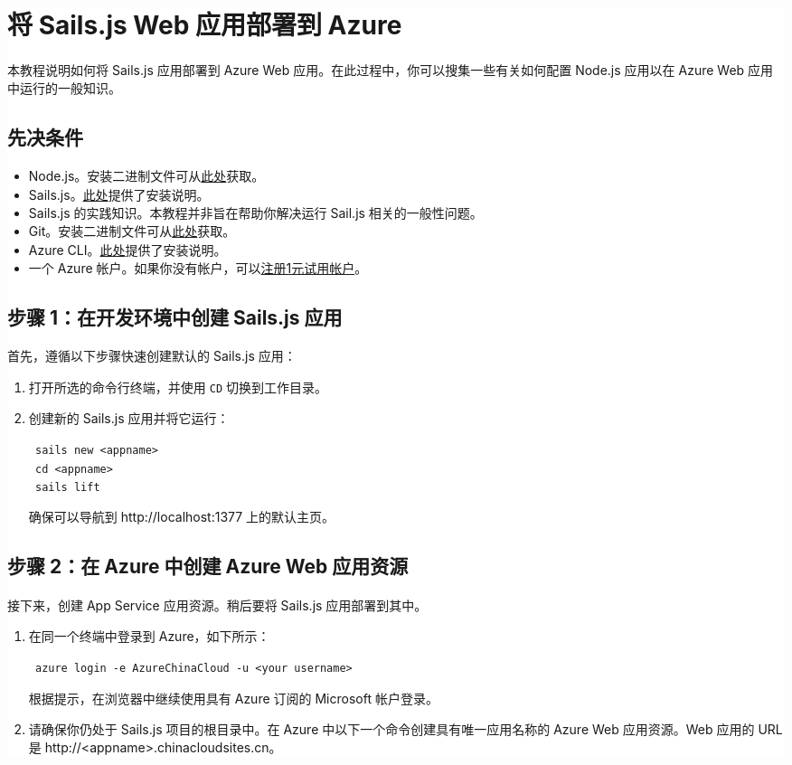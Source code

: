 <properties
	pageTitle="将 Sails.js Web 应用部署到 Azure"
	description="学习如何将 Node.js 应用程序部署到 Azure Web 应用。本教程说明如何部署 Sails.js Web 应用。"
	services="app-service\web"
	documentationCenter="nodejs"
	authors="cephalin"
	manager="wpickett"
	editor=""/>

<tags
	ms.service="app-service-web"
	ms.date="03/31/2016"
	wacn.date="05/16/2016"/>

# 将 Sails.js Web 应用部署到 Azure

本教程说明如何将 Sails.js 应用部署到 Azure Web 应用。在此过程中，你可以搜集一些有关如何配置 Node.js 应用以在 Azure Web 应用中运行的一般知识。

## 先决条件

- Node.js。安装二进制文件可从[此处](https://nodejs.org/)获取。
- Sails.js。[此处](http://sailsjs.org/get-started)提供了安装说明。
- Sails.js 的实践知识。本教程并非旨在帮助你解决运行 Sail.js 相关的一般性问题。
- Git。安装二进制文件可从[此处](http://www.git-scm.com/downloads)获取。
- Azure CLI。[此处](/documentation/articles/xplat-cli-install/)提供了安装说明。
- 一个 Azure 帐户。如果你没有帐户，可以[注册1元试用帐户](/pricing/1rmb-trial/?WT.mc_id=A261C142F)。

## 步骤 1：在开发环境中创建 Sails.js 应用

首先，遵循以下步骤快速创建默认的 Sails.js 应用：

1. 打开所选的命令行终端，并使用 `CD` 切换到工作目录。

2. 创建新的 Sails.js 应用并将它运行：

        sails new <appname>
        cd <appname>
        sails lift

    确保可以导航到 http://localhost:1377 上的默认主页。

## 步骤 2：在 Azure 中创建 Azure Web 应用资源

接下来，创建 App Service 应用资源。稍后要将 Sails.js 应用部署到其中。

1. 在同一个终端中登录到 Azure，如下所示：

        azure login -e AzureChinaCloud -u <your username>

    根据提示，在浏览器中继续使用具有 Azure 订阅的 Microsoft 帐户登录。

2. 请确保你仍处于 Sails.js 项目的根目录中。在 Azure 中以下一个命令创建具有唯一应用名称的 Azure Web 应用资源。Web 应用的 URL 是 http://&lt;appname>.chinacloudsites.cn。
